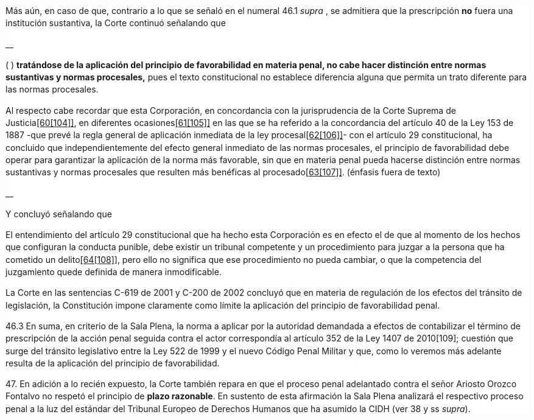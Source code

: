 Más aún, en caso de que, contrario a lo que se señaló en el numeral 46.1
_supra_ , se admitiera que la prescripción **no** fuera una institución
sustantiva, la Corte continuó señalando que

__

( ) **tratándose de la aplicación del principio de favorabilidad en materia
penal, no cabe hacer distinción entre normas sustantivas y normas
procesales,** pues el texto constitucional no establece diferencia alguna que
permita un trato diferente para las normas procesales.

Al respecto cabe recordar que esta Corporación, en concordancia con la
jurisprudencia de la Corte Suprema de
Justicia[[60[104]]](https://www.corteconstitucional.gov.co/relatoria/2005/C-592-05.htm#_ftn60),
en diferentes
ocasiones[[61[105]]](https://www.corteconstitucional.gov.co/relatoria/2005/C-592-05.htm#_ftn61)
en las que se ha referido a la concordancia del artículo 40 de la Ley 153 de
1887 -que prevé la regla general de aplicación inmediata de la ley
procesal[[62[106]]](https://www.corteconstitucional.gov.co/relatoria/2005/C-592-05.htm#_ftn62)\-
con el artículo 29 constitucional, ha concluido que independientemente del
efecto general inmediato de las normas procesales, el principio de
favorabilidad debe operar para garantizar la aplicación de la norma más
favorable, sin que en materia penal pueda hacerse distinción entre normas
sustantivas y normas procesales que resulten más benéficas al
procesado[[63[107]]](https://www.corteconstitucional.gov.co/relatoria/2005/C-592-05.htm#_ftn63).
(énfasis fuera de texto)

__

Y concluyó señalando que

El entendimiento del artículo 29 constitucional que ha hecho esta Corporación
es en efecto el de que al momento de los hechos que configuran la conducta
punible, debe existir un tribunal competente y un procedimiento para juzgar a
la persona que ha cometido un
delito[[64[108]]](https://www.corteconstitucional.gov.co/relatoria/2005/C-592-05.htm#_ftn64),
pero ello no significa que ese procedimiento no pueda cambiar, o que la
competencia del juzgamiento quede definida de manera inmodificable.

La Corte en las sentencias C-619 de 2001 y C-200 de 2002 concluyó que en
materia de regulación de los efectos del tránsito de legislación, la
Constitución impone claramente como límite la aplicación del principio de
favorabilidad penal.

46.3 En suma, en criterio de la Sala Plena, la norma a aplicar por la
autoridad demandada a efectos de contabilizar el término de prescripción de la
acción penal seguida contra el actor correspondía al artículo 352 de la Ley
1407 de 2010[109]; cuestión que surge del tránsito legislativo entre la Ley
522 de 1999 y el nuevo Código Penal Militar y que, como lo veremos más
adelante resulta de la aplicación del principio de favorabilidad.

47\. En adición a lo recién expuesto, la Corte también repara en que el
proceso penal adelantado contra el señor Ariosto Orozco Fontalvo no respetó el
principio de **plazo razonable**. En sustento de esta afirmación la Sala Plena
analizará el respectivo proceso penal a la luz del estándar del Tribunal
Europeo de Derechos Humanos que ha asumido la CIDH (ver 38 y ss _supra_).
